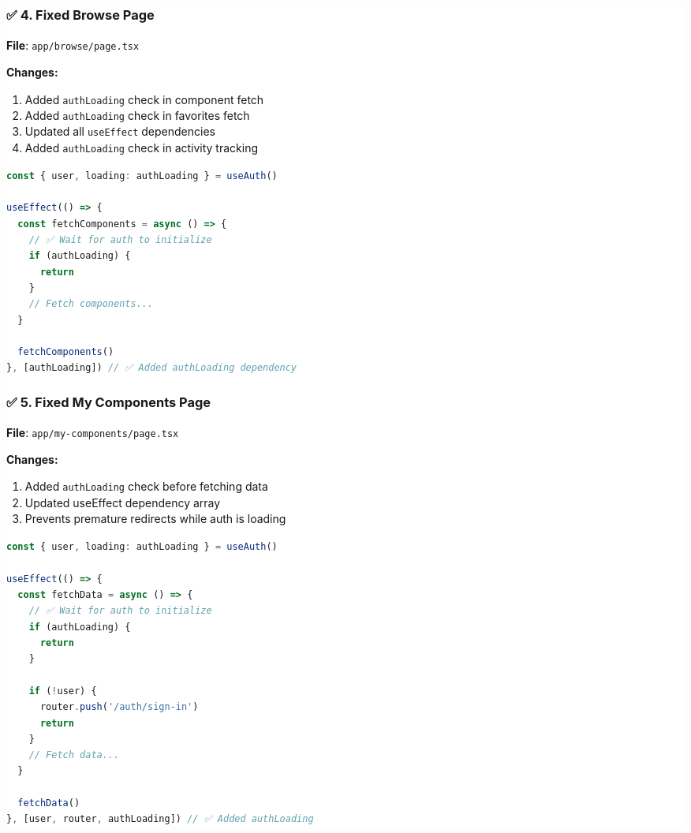 ### ✅ 4. Fixed Browse Page

**File**: `app/browse/page.tsx`

**Changes:**
1. Added `authLoading` check in component fetch
2. Added `authLoading` check in favorites fetch
3. Updated all `useEffect` dependencies
4. Added `authLoading` check in activity tracking

```typescript
const { user, loading: authLoading } = useAuth()

useEffect(() => {
  const fetchComponents = async () => {
    // ✅ Wait for auth to initialize
    if (authLoading) {
      return
    }
    // Fetch components...
  }
  
  fetchComponents()
}, [authLoading]) // ✅ Added authLoading dependency
```

### ✅ 5. Fixed My Components Page

**File**: `app/my-components/page.tsx`

**Changes:**
1. Added `authLoading` check before fetching data
2. Updated useEffect dependency array
3. Prevents premature redirects while auth is loading

```typescript
const { user, loading: authLoading } = useAuth()

useEffect(() => {
  const fetchData = async () => {
    // ✅ Wait for auth to initialize
    if (authLoading) {
      return
    }

    if (!user) {
      router.push('/auth/sign-in')
      return
    }
    // Fetch data...
  }
  
  fetchData()
}, [user, router, authLoading]) // ✅ Added authLoading
```
